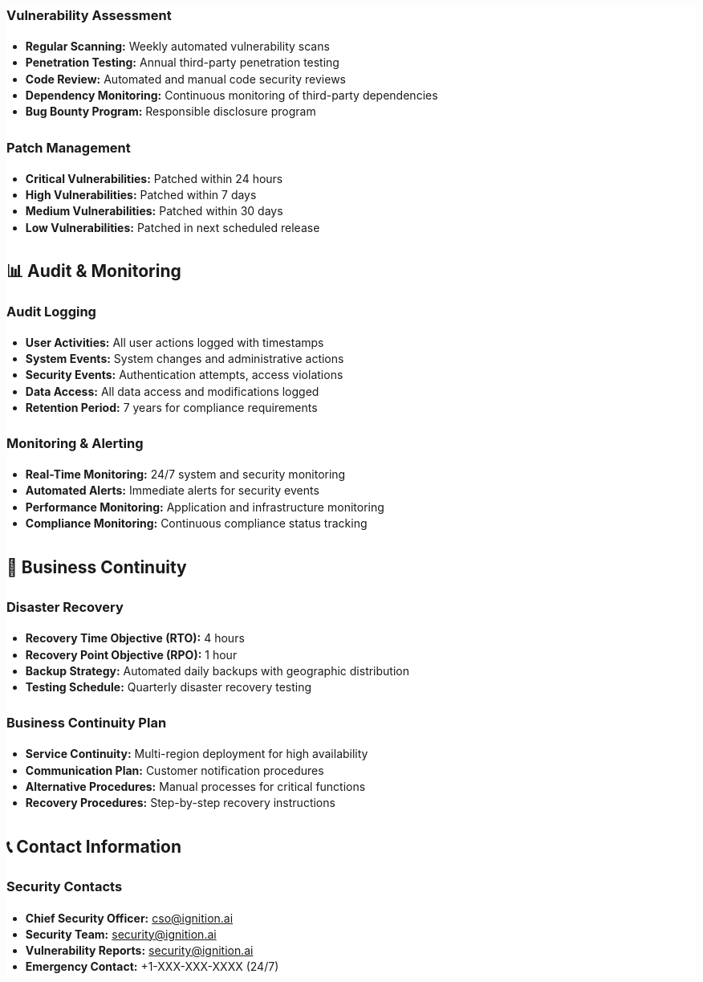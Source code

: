 ### Vulnerability Assessment
- **Regular Scanning:** Weekly automated vulnerability scans
- **Penetration Testing:** Annual third-party penetration testing
- **Code Review:** Automated and manual code security reviews
- **Dependency Monitoring:** Continuous monitoring of third-party dependencies
- **Bug Bounty Program:** Responsible disclosure program

### Patch Management
- **Critical Vulnerabilities:** Patched within 24 hours
- **High Vulnerabilities:** Patched within 7 days
- **Medium Vulnerabilities:** Patched within 30 days
- **Low Vulnerabilities:** Patched in next scheduled release

## 📊 Audit & Monitoring

### Audit Logging
- **User Activities:** All user actions logged with timestamps
- **System Events:** System changes and administrative actions
- **Security Events:** Authentication attempts, access violations
- **Data Access:** All data access and modifications logged
- **Retention Period:** 7 years for compliance requirements

### Monitoring & Alerting
- **Real-Time Monitoring:** 24/7 system and security monitoring
- **Automated Alerts:** Immediate alerts for security events
- **Performance Monitoring:** Application and infrastructure monitoring
- **Compliance Monitoring:** Continuous compliance status tracking

## 🏢 Business Continuity

### Disaster Recovery
- **Recovery Time Objective (RTO):** 4 hours
- **Recovery Point Objective (RPO):** 1 hour
- **Backup Strategy:** Automated daily backups with geographic distribution
- **Testing Schedule:** Quarterly disaster recovery testing

### Business Continuity Plan
- **Service Continuity:** Multi-region deployment for high availability
- **Communication Plan:** Customer notification procedures
- **Alternative Procedures:** Manual processes for critical functions
- **Recovery Procedures:** Step-by-step recovery instructions

## 📞 Contact Information

### Security Contacts
- **Chief Security Officer:** cso@ignition.ai
- **Security Team:** security@ignition.ai
- **Vulnerability Reports:** security@ignition.ai
- **Emergency Contact:** +1-XXX-XXX-XXXX (24/7)
